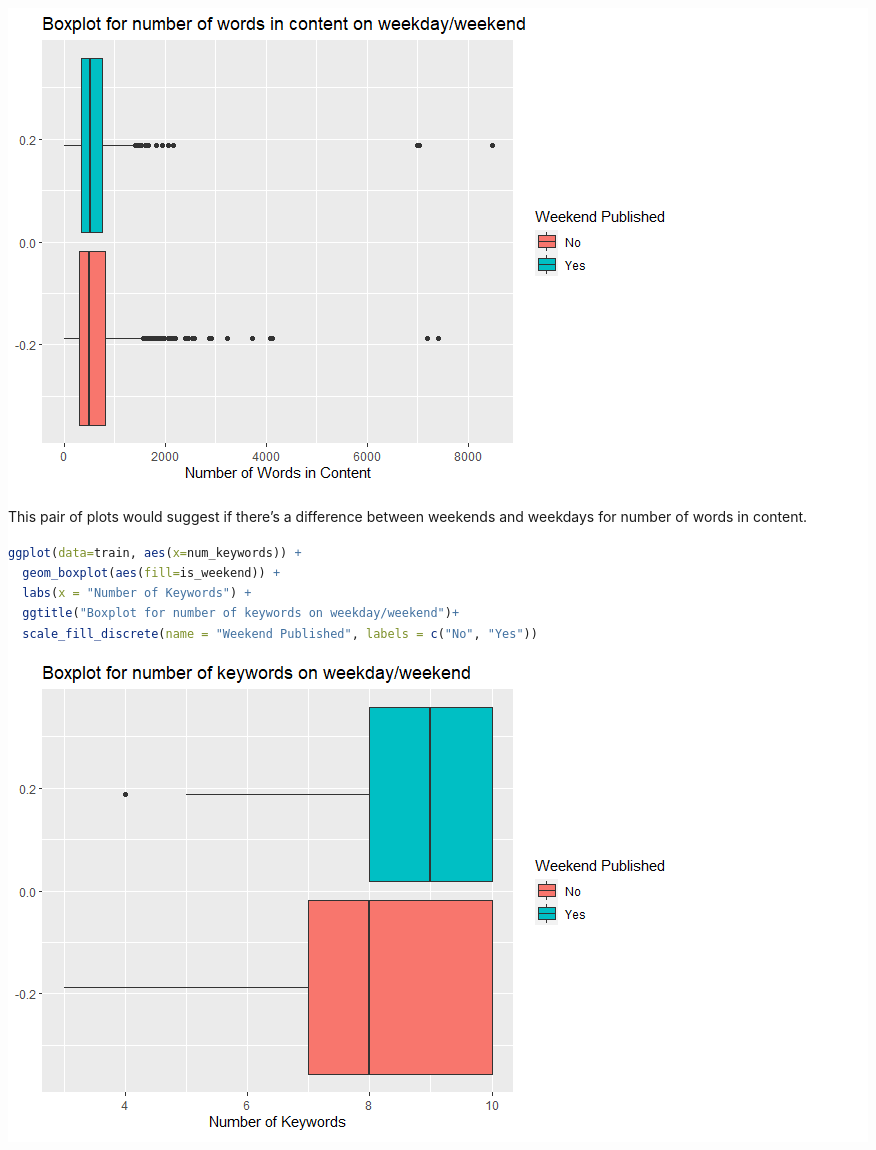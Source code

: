![](LifestyleChannelAnalysis_files/figure-gfm/unnamed-chunk-14-1.png)

This pair of plots would suggest if there’s a difference between
weekends and weekdays for number of words in content.

``` r
ggplot(data=train, aes(x=num_keywords)) +
  geom_boxplot(aes(fill=is_weekend)) +
  labs(x = "Number of Keywords") +
  ggtitle("Boxplot for number of keywords on weekday/weekend")+
  scale_fill_discrete(name = "Weekend Published", labels = c("No", "Yes"))
```

![](LifestyleChannelAnalysis_files/figure-gfm/unnamed-chunk-15-1.png)

